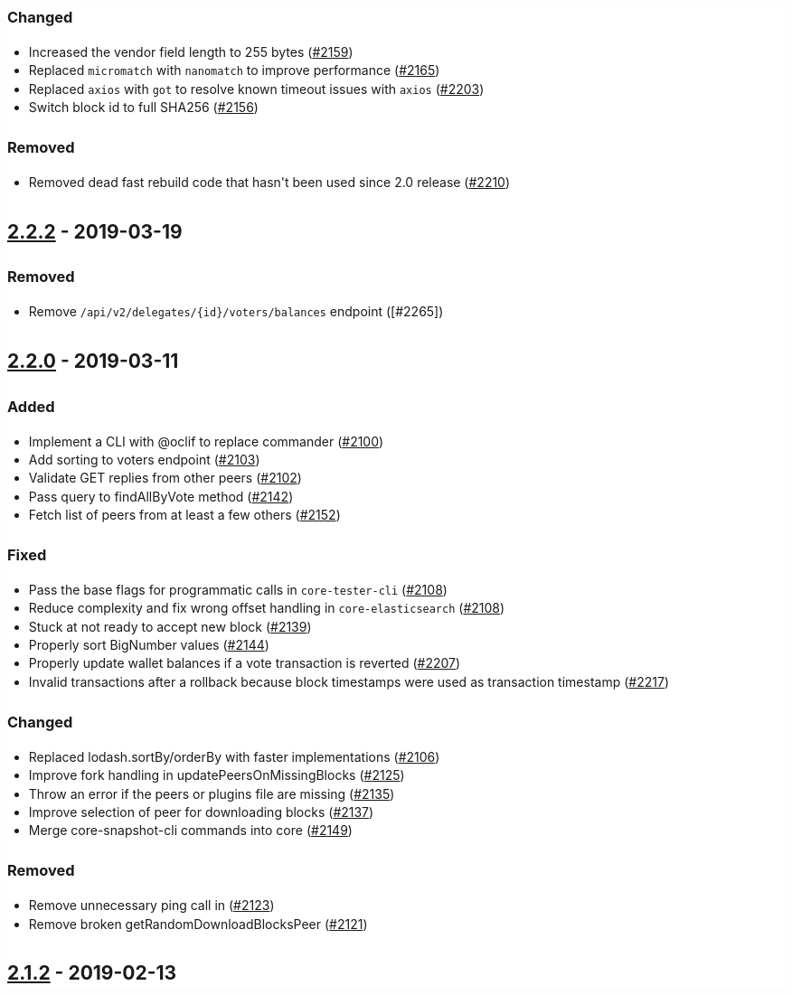 ### Changed

-   Increased the vendor field length to 255 bytes ([#2159])
-   Replaced `micromatch` with `nanomatch` to improve performance ([#2165])
-   Replaced `axios` with `got` to resolve known timeout issues with `axios` ([#2203])
-   Switch block id to full SHA256 ([#2156])

### Removed

-   Removed dead fast rebuild code that hasn't been used since 2.0 release ([#2210])

## [2.2.2] - 2019-03-19

### Removed

-   Remove `/api/v2/delegates/{id}/voters/balances` endpoint ([#2265])

## [2.2.0] - 2019-03-11

### Added

-   Implement a CLI with @oclif to replace commander ([#2100])
-   Add sorting to voters endpoint ([#2103])
-   Validate GET replies from other peers ([#2102])
-   Pass query to findAllByVote method ([#2142])
-   Fetch list of peers from at least a few others ([#2152])

### Fixed

-   Pass the base flags for programmatic calls in `core-tester-cli` ([#2108])
-   Reduce complexity and fix wrong offset handling in `core-elasticsearch` ([#2108])
-   Stuck at not ready to accept new block ([#2139])
-   Properly sort BigNumber values ([#2144])
-   Properly update wallet balances if a vote transaction is reverted ([#2207])
-   Invalid transactions after a rollback because block timestamps were used as transaction timestamp ([#2217])

### Changed

-   Replaced lodash.sortBy/orderBy with faster implementations ([#2106])
-   Improve fork handling in updatePeersOnMissingBlocks ([#2125])
-   Throw an error if the peers or plugins file are missing ([#2135])
-   Improve selection of peer for downloading blocks ([#2137])
-   Merge core-snapshot-cli commands into core ([#2149])

### Removed

-   Remove unnecessary ping call in ([#2123])
-   Remove broken getRandomDownloadBlocksPeer ([#2121])

## [2.1.2] - 2019-02-13


[unreleased]: https://github.com/ARKEcosystem/core/compare/master...develop
[2.6.25]: https://github.com/ARKEcosystem/core/compare/2.6.49...2.6.25
[2.6.49]: https://github.com/ARKEcosystem/core/compare/2.6.42...2.6.49
[2.6.42]: https://github.com/ARKEcosystem/core/compare/2.6.39...2.6.42
[2.6.39]: https://github.com/ARKEcosystem/core/compare/2.6.38...2.6.39
[2.6.38]: https://github.com/ARKEcosystem/core/compare/2.6.37...2.6.38
[2.6.37]: https://github.com/ARKEcosystem/core/compare/2.6.36...2.6.37
[2.6.36]: https://github.com/ARKEcosystem/core/compare/2.6.34...2.6.36
[2.6.34]: https://github.com/ARKEcosystem/core/compare/2.6.31...2.6.34
[2.6.31]: https://github.com/ARKEcosystem/core/compare/2.6.30...2.6.31
[2.6.30]: https://github.com/ARKEcosystem/core/compare/2.6.29...2.6.30
[2.6.29]: https://github.com/ARKEcosystem/core/compare/2.6.28...2.6.29
[2.6.28]: https://github.com/ARKEcosystem/core/compare/2.6.27...2.6.28
[2.6.27]: https://github.com/ARKEcosystem/core/compare/2.6.25...2.6.27
[2.6.25]: https://github.com/ARKEcosystem/core/compare/2.6.24...2.6.25
[2.6.24]: https://github.com/ARKEcosystem/core/compare/2.6.21...2.6.24
[2.6.21]: https://github.com/ARKEcosystem/core/compare/2.6.11...2.6.21
[2.6.11]: https://github.com/ARKEcosystem/core/compare/2.6.10...2.6.11
[2.6.10]: https://github.com/ARKEcosystem/core/compare/2.6.9...2.6.10
[2.6.9]: https://github.com/ARKEcosystem/core/compare/2.6.1...2.6.9
[2.6.1]: https://github.com/ARKEcosystem/core/compare/2.6.0...2.6.1
[2.6.0]: https://github.com/ARKEcosystem/core/compare/2.5.38...2.6.0
[2.5.38]: https://github.com/ARKEcosystem/core/compare/2.5.37...2.5.38
[2.5.37]: https://github.com/ARKEcosystem/core/compare/2.5.36...2.5.37
[2.5.36]: https://github.com/ARKEcosystem/core/compare/2.5.31...2.5.36
[2.5.31]: https://github.com/ARKEcosystem/core/compare/2.5.30...2.5.31
[2.5.30]: https://github.com/ARKEcosystem/core/compare/2.5.28...2.5.30
[2.5.28]: https://github.com/ARKEcosystem/core/compare/2.5.26...2.5.28
[2.5.26]: https://github.com/ARKEcosystem/core/compare/2.5.25...2.5.26
[2.5.25]: https://github.com/ARKEcosystem/core/compare/2.5.24...2.5.25
[2.5.24]: https://github.com/ARKEcosystem/core/compare/2.5.19...2.5.24
[2.5.19]: https://github.com/ARKEcosystem/core/compare/2.5.17...2.5.19
[2.5.17]: https://github.com/ARKEcosystem/core/compare/2.5.14...2.5.17
[2.5.14]: https://github.com/ARKEcosystem/core/compare/2.5.7..2.5.14
[2.5.7]: https://github.com/ARKEcosystem/core/compare/2.5.1...2.5.7
[2.5.1]: https://github.com/ARKEcosystem/core/compare/2.5.0...2.5.1
[2.5.0]: https://github.com/ARKEcosystem/core/compare/2.4.14...2.5.0
[2.4.15]: https://github.com/ARKEcosystem/core/compare/2.4.14...2.4.15
[2.4.14]: https://github.com/ARKEcosystem/core/compare/2.4.13...2.4.14
[2.4.13]: https://github.com/ARKEcosystem/core/compare/2.4.12...2.4.13
[2.4.12]: https://github.com/ARKEcosystem/core/compare/2.4.1...2.4.12
[2.4.1]: https://github.com/ARKEcosystem/core/compare/2.4.0...2.4.1
[2.4.0]: https://github.com/ARKEcosystem/core/compare/2.3.23...2.4.0
[2.3.23]: https://github.com/ARKEcosystem/core/compare/2.3.22...2.3.23
[2.3.22]: https://github.com/ARKEcosystem/core/compare/2.3.21...2.3.22
[2.3.21]: https://github.com/ARKEcosystem/core/compare/2.3.18...2.3.21
[2.3.18]: https://github.com/ARKEcosystem/core/compare/2.3.16...2.3.18
[2.3.16]: https://github.com/ARKEcosystem/core/compare/2.3.15...2.3.16
[2.3.15]: https://github.com/ARKEcosystem/core/compare/2.3.14...2.3.15
[2.3.14]: https://github.com/ARKEcosystem/core/compare/2.3.12...2.3.14
[2.3.12]: https://github.com/ARKEcosystem/core/compare/2.3.1...2.3.12
[2.3.1]: https://github.com/ARKEcosystem/core/compare/2.3.0...2.3.1
[2.3.0]: https://github.com/ARKEcosystem/core/compare/2.2.2...2.3.0
[2.2.2]: https://github.com/ARKEcosystem/core/compare/2.2.1...2.2.2
[2.2.1]: https://github.com/ARKEcosystem/core/compare/2.2.0...2.2.1
[2.2.0]: https://github.com/ARKEcosystem/core/compare/2.1.2..2.2.0
[2.1.2]: https://github.com/ARKEcosystem/core/compare/2.1.1..2.1.2
[2.1.1]: https://github.com/ARKEcosystem/core/compare/2.1.0..2.1.1
[2.1.0]: https://github.com/ARKEcosystem/core/compare/2.0.19...2.1.0
[2.0.19]: https://github.com/ARKEcosystem/core/compare/2.0.18...2.0.19
[2.0.18]: https://github.com/ARKEcosystem/core/compare/2.0.17...2.0.18
[2.0.17]: https://github.com/ARKEcosystem/core/compare/2.0.16...2.0.17
[2.0.16]: https://github.com/ARKEcosystem/core/compare/2.0.15...2.0.16
[2.0.15]: https://github.com/ARKEcosystem/core/compare/2.0.14...2.0.15
[2.0.14]: https://github.com/ARKEcosystem/core/compare/2.0.13...2.0.14
[2.0.13]: https://github.com/ARKEcosystem/core/compare/2.0.12...2.0.13
[2.0.12]: https://github.com/ARKEcosystem/core/compare/2.0.11...2.0.12
[2.0.11]: https://github.com/ARKEcosystem/core/compare/2.0.1...2.0.11
[2.0.1]: https://github.com/ARKEcosystem/core/compare/2.0.0...2.0.1
[2.0.0]: https://github.com/ARKEcosystem/core/compare/0.1.1...2.0.0
[#1563]: https://github.com/ARKEcosystem/core/pull/1563
[#1564]: https://github.com/ARKEcosystem/core/pull/1564
[#1625]: https://github.com/ARKEcosystem/core/pull/1625
[#1626]: https://github.com/ARKEcosystem/core/pull/1626
[#1634]: https://github.com/ARKEcosystem/core/pull/1634
[#1636]: https://github.com/ARKEcosystem/core/pull/1636
[#1638]: https://github.com/ARKEcosystem/core/pull/1638
[#1640]: https://github.com/ARKEcosystem/core/pull/1640
[#1645]: https://github.com/ARKEcosystem/core/pull/1645
[#1646]: https://github.com/ARKEcosystem/core/pull/1646
[#1648]: https://github.com/ARKEcosystem/core/pull/1648
[#1653]: https://github.com/ARKEcosystem/core/pull/1653
[#1655]: https://github.com/ARKEcosystem/core/pull/1655
[#1658]: https://github.com/ARKEcosystem/core/pull/1658
[#1673]: https://github.com/ARKEcosystem/core/pull/1673
[#1689]: https://github.com/ARKEcosystem/core/pull/1689
[#1692]: https://github.com/ARKEcosystem/core/pull/1692
[#1695]: https://github.com/ARKEcosystem/core/pull/1695
[#1717]: https://github.com/ARKEcosystem/core/pull/1717
[#1730]: https://github.com/ARKEcosystem/core/pull/1730
[#1731]: https://github.com/ARKEcosystem/core/pull/1731
[#1732]: https://github.com/ARKEcosystem/core/pull/1732
[#1733]: https://github.com/ARKEcosystem/core/pull/1733
[#1738]: https://github.com/ARKEcosystem/core/pull/1738
[#1831]: https://github.com/ARKEcosystem/core/pull/1831
[#1833]: https://github.com/ARKEcosystem/core/pull/1833
[#1836]: https://github.com/ARKEcosystem/core/pull/1836
[#1837]: https://github.com/ARKEcosystem/core/pull/1837
[#1853]: https://github.com/ARKEcosystem/core/pull/1853
[#1869]: https://github.com/ARKEcosystem/core/pull/1869
[#1873]: https://github.com/ARKEcosystem/core/pull/1873
[#1887]: https://github.com/ARKEcosystem/core/pull/1887
[#1891]: https://github.com/ARKEcosystem/core/pull/1891
[#1898]: https://github.com/ARKEcosystem/core/pull/1898
[#1901]: https://github.com/ARKEcosystem/core/pull/1901
[#1905]: https://github.com/ARKEcosystem/core/pull/1905
[#1906]: https://github.com/ARKEcosystem/core/pull/1906
[#1911]: https://github.com/ARKEcosystem/core/pull/1911
[#1917]: https://github.com/ARKEcosystem/core/pull/1917
[#1919]: https://github.com/ARKEcosystem/core/pull/1919
[#1924]: https://github.com/ARKEcosystem/core/pull/1924
[#1926]: https://github.com/ARKEcosystem/core/pull/1926
[#1927]: https://github.com/ARKEcosystem/core/pull/1927
[#1930]: https://github.com/ARKEcosystem/core/pull/1930
[#1931]: https://github.com/ARKEcosystem/core/pull/1931
[#1939]: https://github.com/ARKEcosystem/core/pull/1939
[#1940]: https://github.com/ARKEcosystem/core/pull/1940
[#1941]: https://github.com/ARKEcosystem/core/pull/1941
[#1943]: https://github.com/ARKEcosystem/core/pull/1943
[#1947]: https://github.com/ARKEcosystem/core/pull/1947
[#1948]: https://github.com/ARKEcosystem/core/pull/1948
[#1953]: https://github.com/ARKEcosystem/core/pull/1953
[#1954]: https://github.com/ARKEcosystem/core/pull/1954
[#1955]: https://github.com/ARKEcosystem/core/pull/1955
[#1957]: https://github.com/ARKEcosystem/core/pull/1957
[#1969]: https://github.com/ARKEcosystem/core/pull/1969
[#1970]: https://github.com/ARKEcosystem/core/pull/1970
[#1985]: https://github.com/ARKEcosystem/core/pull/1985
[#1987]: https://github.com/ARKEcosystem/core/pull/1987
[#1996]: https://github.com/ARKEcosystem/core/pull/1996
[#1999]: https://github.com/ARKEcosystem/core/pull/1999
[#2009]: https://github.com/ARKEcosystem/core/pull/2009
[#2016]: https://github.com/ARKEcosystem/core/pull/2016
[#2021]: https://github.com/ARKEcosystem/core/pull/2021
[#2038]: https://github.com/ARKEcosystem/core/pull/2038
[#2044]: https://github.com/ARKEcosystem/core/pull/2044
[#2045]: https://github.com/ARKEcosystem/core/pull/2045
[#2046]: https://github.com/ARKEcosystem/core/pull/2046
[#2047]: https://github.com/ARKEcosystem/core/pull/2047
[#2049]: https://github.com/ARKEcosystem/core/pull/2049
[#2050]: https://github.com/ARKEcosystem/core/pull/2050
[#2051]: https://github.com/ARKEcosystem/core/pull/2051
[#2052]: https://github.com/ARKEcosystem/core/pull/2052
[#2053]: https://github.com/ARKEcosystem/core/pull/2053
[#2055]: https://github.com/ARKEcosystem/core/pull/2055
[#2057]: https://github.com/ARKEcosystem/core/pull/2057
[#2058]: https://github.com/ARKEcosystem/core/pull/2058
[#2061]: https://github.com/ARKEcosystem/core/pull/2061
[#2080]: https://github.com/ARKEcosystem/core/pull/2080
[#2082]: https://github.com/ARKEcosystem/core/pull/2082
[#2083]: https://github.com/ARKEcosystem/core/pull/2083
[#2091]: https://github.com/ARKEcosystem/core/pull/2091
[#2100]: https://github.com/ARKEcosystem/core/pull/2100
[#2102]: https://github.com/ARKEcosystem/core/pull/2102
[#2103]: https://github.com/ARKEcosystem/core/pull/2103
[#2106]: https://github.com/ARKEcosystem/core/pull/2106
[#2108]: https://github.com/ARKEcosystem/core/pull/2108
[#2119]: https://github.com/ARKEcosystem/core/pull/2119
[#2121]: https://github.com/ARKEcosystem/core/pull/2121
[#2122]: https://github.com/ARKEcosystem/core/pull/2122
[#2123]: https://github.com/ARKEcosystem/core/pull/2123
[#2124]: https://github.com/ARKEcosystem/core/pull/2124
[#2125]: https://github.com/ARKEcosystem/core/pull/2125
[#2133]: https://github.com/ARKEcosystem/core/pull/2133
[#2134]: https://github.com/ARKEcosystem/core/pull/2134
[#2135]: https://github.com/ARKEcosystem/core/pull/2135
[#2137]: https://github.com/ARKEcosystem/core/pull/2137
[#2139]: https://github.com/ARKEcosystem/core/pull/2139
[#2142]: https://github.com/ARKEcosystem/core/pull/2142
[#2143]: https://github.com/ARKEcosystem/core/pull/2143
[#2144]: https://github.com/ARKEcosystem/core/pull/2144
[#2149]: https://github.com/ARKEcosystem/core/pull/2149
[#2152]: https://github.com/ARKEcosystem/core/pull/2152
[#2156]: https://github.com/ARKEcosystem/core/pull/2156
[#2159]: https://github.com/ARKEcosystem/core/pull/2159
[#2165]: https://github.com/ARKEcosystem/core/pull/2165
[#2184]: https://github.com/ARKEcosystem/core/pull/2184
[#2190]: https://github.com/ARKEcosystem/core/pull/2190
[#2192]: https://github.com/ARKEcosystem/core/pull/2192
[#2203]: https://github.com/ARKEcosystem/core/pull/2203
[#2205]: https://github.com/ARKEcosystem/core/pull/2205
[#2207]: https://github.com/ARKEcosystem/core/pull/2207
[#2209]: https://github.com/ARKEcosystem/core/pull/2209
[#2210]: https://github.com/ARKEcosystem/core/pull/2210
[#2217]: https://github.com/ARKEcosystem/core/pull/2217
[#2218]: https://github.com/ARKEcosystem/core/pull/2218
[#2221]: https://github.com/ARKEcosystem/core/pull/2221
[#2229]: https://github.com/ARKEcosystem/core/pull/2229
[#2236]: https://github.com/ARKEcosystem/core/pull/2236
[#2273]: https://github.com/ARKEcosystem/core/pull/2273
[#2287]: https://github.com/ARKEcosystem/core/pull/2287
[#2288]: https://github.com/ARKEcosystem/core/pull/2288
[#2289]: https://github.com/ARKEcosystem/core/pull/2289
[#2321]: https://github.com/ARKEcosystem/core/pull/2321
[#2329]: https://github.com/ARKEcosystem/core/pull/2329
[#2341]: https://github.com/ARKEcosystem/core/pull/2341
[#2343]: https://github.com/ARKEcosystem/core/pull/2343
[#2360]: https://github.com/ARKEcosystem/core/pull/2360
[#2370]: https://github.com/ARKEcosystem/core/pull/2370
[#2375]: https://github.com/ARKEcosystem/core/pull/2375
[#2376]: https://github.com/ARKEcosystem/core/pull/2376
[#2377]: https://github.com/ARKEcosystem/core/pull/2377
[#2379]: https://github.com/ARKEcosystem/core/pull/2379
[#2388]: https://github.com/ARKEcosystem/core/pull/2388
[#2391]: https://github.com/ARKEcosystem/core/pull/2391
[#2393]: https://github.com/ARKEcosystem/core/pull/2393
[#2394]: https://github.com/ARKEcosystem/core/pull/2394
[#2404]: https://github.com/ARKEcosystem/core/pull/2404
[#2405]: https://github.com/ARKEcosystem/core/pull/2405
[#2416]: https://github.com/ARKEcosystem/core/pull/2416
[#2417]: https://github.com/ARKEcosystem/core/pull/2417
[#2424]: https://github.com/ARKEcosystem/core/pull/2424
[#2425]: https://github.com/ARKEcosystem/core/pull/2425
[#2426]: https://github.com/ARKEcosystem/core/pull/2426
[#2429]: https://github.com/ARKEcosystem/core/pull/2429
[#2433]: https://github.com/ARKEcosystem/core/pull/2433
[#2437]: https://github.com/ARKEcosystem/core/pull/2437
[#2439]: https://github.com/ARKEcosystem/core/pull/2439
[#2440]: https://github.com/ARKEcosystem/core/pull/2440
[#2443]: https://github.com/ARKEcosystem/core/pull/2443
[#2444]: https://github.com/ARKEcosystem/core/pull/2444
[#2458]: https://github.com/ARKEcosystem/core/pull/2458
[#2459]: https://github.com/ARKEcosystem/core/pull/2459
[#2461]: https://github.com/ARKEcosystem/core/pull/2461
[#2462]: https://github.com/ARKEcosystem/core/pull/2462
[#2464]: https://github.com/ARKEcosystem/core/pull/2464
[#2467]: https://github.com/ARKEcosystem/core/pull/2467
[#2468]: https://github.com/ARKEcosystem/core/pull/2468
[#2471]: https://github.com/ARKEcosystem/core/pull/2471
[#2473]: https://github.com/ARKEcosystem/core/pull/2473
[#2476]: https://github.com/ARKEcosystem/core/pull/2476
[#2479]: https://github.com/ARKEcosystem/core/pull/2479
[#2482]: https://github.com/ARKEcosystem/core/pull/2482
[#2484]: https://github.com/ARKEcosystem/core/pull/2484
[#2486]: https://github.com/ARKEcosystem/core/pull/2486
[#2487]: https://github.com/ARKEcosystem/core/pull/2487
[#2489]: https://github.com/ARKEcosystem/core/pull/2489
[#2491]: https://github.com/ARKEcosystem/core/pull/2491
[#2492]: https://github.com/ARKEcosystem/core/pull/2492
[#2495]: https://github.com/ARKEcosystem/core/pull/2495
[#2496]: https://github.com/ARKEcosystem/core/pull/2496
[#2499]: https://github.com/ARKEcosystem/core/pull/2499
[#2500]: https://github.com/ARKEcosystem/core/pull/2500
[#2502]: https://github.com/ARKEcosystem/core/pull/2502
[#2503]: https://github.com/ARKEcosystem/core/pull/2503
[#2506]: https://github.com/ARKEcosystem/core/pull/2506
[#2507]: https://github.com/ARKEcosystem/core/pull/2507
[#2513]: https://github.com/ARKEcosystem/core/pull/2513
[#2514]: https://github.com/ARKEcosystem/core/pull/2514
[#2515]: https://github.com/ARKEcosystem/core/pull/2515
[#2517]: https://github.com/ARKEcosystem/core/pull/2517
[#2522]: https://github.com/ARKEcosystem/core/pull/2522
[#2526]: https://github.com/ARKEcosystem/core/pull/2526
[#2528]: https://github.com/ARKEcosystem/core/pull/2528
[#2529]: https://github.com/ARKEcosystem/core/pull/2529
[#2539]: https://github.com/ARKEcosystem/core/pull/2539
[#2544]: https://github.com/ARKEcosystem/core/pull/2544
[#2552]: https://github.com/ARKEcosystem/core/pull/2552
[#2553]: https://github.com/ARKEcosystem/core/pull/2553
[#2555]: https://github.com/ARKEcosystem/core/pull/2555
[#2557]: https://github.com/ARKEcosystem/core/pull/2557
[#2558]: https://github.com/ARKEcosystem/core/pull/2558
[#2559]: https://github.com/ARKEcosystem/core/pull/2559
[#2562]: https://github.com/ARKEcosystem/core/pull/2562
[#2563]: https://github.com/ARKEcosystem/core/pull/2563
[#2565]: https://github.com/ARKEcosystem/core/pull/2565
[#2567]: https://github.com/ARKEcosystem/core/pull/2567
[#2571]: https://github.com/ARKEcosystem/core/pull/2571
[#2573]: https://github.com/ARKEcosystem/core/pull/2573
[#2574]: https://github.com/ARKEcosystem/core/pull/2574
[#2577]: https://github.com/ARKEcosystem/core/pull/2577
[#2578]: https://github.com/ARKEcosystem/core/pull/2578
[#2581]: https://github.com/ARKEcosystem/core/pull/2581
[#2582]: https://github.com/ARKEcosystem/core/pull/2582
[#2584]: https://github.com/ARKEcosystem/core/pull/2584
[#2586]: https://github.com/ARKEcosystem/core/pull/2586
[#2587]: https://github.com/ARKEcosystem/core/pull/2587
[#2590]: https://github.com/ARKEcosystem/core/pull/2590
[#2592]: https://github.com/ARKEcosystem/core/pull/2592
[#2593]: https://github.com/ARKEcosystem/core/pull/2593
[#2597]: https://github.com/ARKEcosystem/core/pull/2597
[#2604]: https://github.com/ARKEcosystem/core/pull/2604
[#2606]: https://github.com/ARKEcosystem/core/pull/2606
[#2611]: https://github.com/ARKEcosystem/core/pull/2611
[#2612]: https://github.com/ARKEcosystem/core/pull/2612
[#2615]: https://github.com/ARKEcosystem/core/pull/2615
[#2616]: https://github.com/ARKEcosystem/core/pull/2616
[#2618]: https://github.com/ARKEcosystem/core/pull/2618
[#2619]: https://github.com/ARKEcosystem/core/pull/2619
[#2622]: https://github.com/ARKEcosystem/core/pull/2622
[#2628]: https://github.com/ARKEcosystem/core/pull/2628
[#2634]: https://github.com/ARKEcosystem/core/pull/2634
[#2635]: https://github.com/ARKEcosystem/core/pull/2635
[#2641]: https://github.com/ARKEcosystem/core/pull/2641
[#2643]: https://github.com/ARKEcosystem/core/pull/2643
[#2645]: https://github.com/ARKEcosystem/core/pull/2645
[#2646]: https://github.com/ARKEcosystem/core/pull/2646
[#2651]: https://github.com/ARKEcosystem/core/pull/2651
[#2653]: https://github.com/ARKEcosystem/core/pull/2653
[#2655]: https://github.com/ARKEcosystem/core/pull/2655
[#2657]: https://github.com/ARKEcosystem/core/pull/2657
[#2659]: https://github.com/ARKEcosystem/core/pull/2659
[#2662]: https://github.com/ARKEcosystem/core/pull/2662
[#2665]: https://github.com/ARKEcosystem/core/pull/2665
[#2666]: https://github.com/ARKEcosystem/core/pull/2666
[#2669]: https://github.com/ARKEcosystem/core/pull/2669
[#2670]: https://github.com/ARKEcosystem/core/pull/2670
[#2671]: https://github.com/ARKEcosystem/core/pull/2671
[#2672]: https://github.com/ARKEcosystem/core/pull/2672
[#2673]: https://github.com/ARKEcosystem/core/pull/2673
[#2674]: https://github.com/ARKEcosystem/core/pull/2674
[#2675]: https://github.com/ARKEcosystem/core/pull/2675
[#2678]: https://github.com/ARKEcosystem/core/pull/2678
[#2685]: https://github.com/ARKEcosystem/core/pull/2685
[#2686]: https://github.com/ARKEcosystem/core/pull/2686
[#2687]: https://github.com/ARKEcosystem/core/pull/2687
[#2692]: https://github.com/ARKEcosystem/core/pull/2692
[#2699]: https://github.com/ARKEcosystem/core/pull/2699
[#2700]: https://github.com/ARKEcosystem/core/pull/2700
[#2707]: https://github.com/ARKEcosystem/core/pull/2707
[#2710]: https://github.com/ARKEcosystem/core/pull/2710
[#2711]: https://github.com/ARKEcosystem/core/pull/2711
[#2714]: https://github.com/ARKEcosystem/core/pull/2714
[#2715]: https://github.com/ARKEcosystem/core/pull/2715
[#2717]: https://github.com/ARKEcosystem/core/pull/2717
[#2718]: https://github.com/ARKEcosystem/core/pull/2718
[#2719]: https://github.com/ARKEcosystem/core/pull/2719
[#2720]: https://github.com/ARKEcosystem/core/pull/2720
[#2721]: https://github.com/ARKEcosystem/core/pull/2721
[#2723]: https://github.com/ARKEcosystem/core/pull/2723
[#2727]: https://github.com/ARKEcosystem/core/pull/2727
[#2728]: https://github.com/ARKEcosystem/core/pull/2728
[#2729]: https://github.com/ARKEcosystem/core/pull/2729
[#2733]: https://github.com/ARKEcosystem/core/pull/2733
[#2734]: https://github.com/ARKEcosystem/core/pull/2734
[#2739]: https://github.com/ARKEcosystem/core/pull/2739
[#2743]: https://github.com/ARKEcosystem/core/pull/2743
[#2744]: https://github.com/ARKEcosystem/core/pull/2744
[#2745]: https://github.com/ARKEcosystem/core/pull/2745
[#2746]: https://github.com/ARKEcosystem/core/pull/2746
[#2748]: https://github.com/ARKEcosystem/core/pull/2748
[#2751]: https://github.com/ARKEcosystem/core/pull/2751
[#2753]: https://github.com/ARKEcosystem/core/pull/2753
[#2754]: https://github.com/ARKEcosystem/core/pull/2754
[#2756]: https://github.com/ARKEcosystem/core/pull/2756
[#2757]: https://github.com/ARKEcosystem/core/pull/2757
[#2759]: https://github.com/ARKEcosystem/core/pull/2759
[#2760]: https://github.com/ARKEcosystem/core/pull/2760
[#2761]: https://github.com/ARKEcosystem/core/pull/2761
[#2763]: https://github.com/ARKEcosystem/core/pull/2763
[#2764]: https://github.com/ARKEcosystem/core/pull/2764
[#2765]: https://github.com/ARKEcosystem/core/pull/2765
[#2766]: https://github.com/ARKEcosystem/core/pull/2766
[#2770]: https://github.com/ARKEcosystem/core/pull/2770
[#2771]: https://github.com/ARKEcosystem/core/pull/2771
[#2772]: https://github.com/ARKEcosystem/core/pull/2772
[#2773]: https://github.com/ARKEcosystem/core/pull/2773
[#2777]: https://github.com/ARKEcosystem/core/pull/2777
[#2782]: https://github.com/ARKEcosystem/core/pull/2782
[#2784]: https://github.com/ARKEcosystem/core/pull/2784
[#2787]: https://github.com/ARKEcosystem/core/pull/2787
[#2788]: https://github.com/ARKEcosystem/core/pull/2788
[#2797]: https://github.com/ARKEcosystem/core/pull/2797
[#2800]: https://github.com/ARKEcosystem/core/pull/2800
[#2802]: https://github.com/ARKEcosystem/core/pull/2802
[#2807]: https://github.com/ARKEcosystem/core/pull/2807
[#2808]: https://github.com/ARKEcosystem/core/pull/2808
[#2809]: https://github.com/ARKEcosystem/core/pull/2809
[#2810]: https://github.com/ARKEcosystem/core/pull/2810
[#2814]: https://github.com/ARKEcosystem/core/pull/2814
[#2823]: https://github.com/ARKEcosystem/core/pull/2823
[#2828]: https://github.com/ARKEcosystem/core/pull/2828
[#2830]: https://github.com/ARKEcosystem/core/pull/2830
[#2831]: https://github.com/ARKEcosystem/core/pull/2831
[#2837]: https://github.com/ARKEcosystem/core/pull/2837
[#2838]: https://github.com/ARKEcosystem/core/pull/2838
[#2839]: https://github.com/ARKEcosystem/core/pull/2839
[#2840]: https://github.com/ARKEcosystem/core/pull/2840
[#2842]: https://github.com/ARKEcosystem/core/pull/2842
[#2844]: https://github.com/ARKEcosystem/core/pull/2844
[#2845]: https://github.com/ARKEcosystem/core/pull/2845
[#2847]: https://github.com/ARKEcosystem/core/pull/2847
[#2848]: https://github.com/ARKEcosystem/core/pull/2848
[#2850]: https://github.com/ARKEcosystem/core/pull/2850
[#2854]: https://github.com/ARKEcosystem/core/pull/2854
[#2855]: https://github.com/ARKEcosystem/core/pull/2855
[#2856]: https://github.com/ARKEcosystem/core/pull/2856
[#2858]: https://github.com/ARKEcosystem/core/pull/2858
[#2859]: https://github.com/ARKEcosystem/core/pull/2859
[#2861]: https://github.com/ARKEcosystem/core/pull/2861
[#2863]: https://github.com/ARKEcosystem/core/pull/2863
[#2864]: https://github.com/ARKEcosystem/core/pull/2864
[#2865]: https://github.com/ARKEcosystem/core/pull/2865
[#2867]: https://github.com/ARKEcosystem/core/pull/2867
[#2869]: https://github.com/ARKEcosystem/core/pull/2869
[#2873]: https://github.com/ARKEcosystem/core/pull/2873
[#2875]: https://github.com/ARKEcosystem/core/pull/2875
[#2877]: https://github.com/ARKEcosystem/core/pull/2877
[#2878]: https://github.com/ARKEcosystem/core/pull/2878
[#2879]: https://github.com/ARKEcosystem/core/pull/2879
[#2886]: https://github.com/ARKEcosystem/core/pull/2886
[#2887]: https://github.com/ARKEcosystem/core/pull/2887
[#2889]: https://github.com/ARKEcosystem/core/pull/2889
[#2892]: https://github.com/ARKEcosystem/core/pull/2892
[#2893]: https://github.com/ARKEcosystem/core/pull/2893
[#2894]: https://github.com/ARKEcosystem/core/pull/2894
[#2895]: https://github.com/ARKEcosystem/core/pull/2895
[#2896]: https://github.com/ARKEcosystem/core/pull/2896
[#2897]: https://github.com/ARKEcosystem/core/pull/2897
[#2898]: https://github.com/ARKEcosystem/core/pull/2898
[#2903]: https://github.com/ARKEcosystem/core/pull/2903
[#2904]: https://github.com/ARKEcosystem/core/pull/2904
[#2906]: https://github.com/ARKEcosystem/core/pull/2906
[#2907]: https://github.com/ARKEcosystem/core/pull/2907
[#2909]: https://github.com/ARKEcosystem/core/pull/2909
[#2910]: https://github.com/ARKEcosystem/core/pull/2910
[#2911]: https://github.com/ARKEcosystem/core/pull/2911
[#2912]: https://github.com/ARKEcosystem/core/pull/2912
[#2914]: https://github.com/ARKEcosystem/core/pull/2914
[#2915]: https://github.com/ARKEcosystem/core/pull/2915
[#2916]: https://github.com/ARKEcosystem/core/pull/2916
[#2918]: https://github.com/ARKEcosystem/core/pull/2918
[#2919]: https://github.com/ARKEcosystem/core/pull/2919
[#2920]: https://github.com/ARKEcosystem/core/pull/2920
[#2921]: https://github.com/ARKEcosystem/core/pull/2921
[#2923]: https://github.com/ARKEcosystem/core/pull/2923
[#2925]: https://github.com/ARKEcosystem/core/pull/2925
[#2926]: https://github.com/ARKEcosystem/core/pull/2926
[#2928]: https://github.com/ARKEcosystem/core/pull/2928
[#2929]: https://github.com/ARKEcosystem/core/pull/2929
[#2932]: https://github.com/ARKEcosystem/core/pull/2932
[#2933]: https://github.com/ARKEcosystem/core/pull/2933
[#2936]: https://github.com/ARKEcosystem/core/pull/2936
[#2937]: https://github.com/ARKEcosystem/core/pull/2937
[#2938]: https://github.com/ARKEcosystem/core/pull/2938
[#2940]: https://github.com/ARKEcosystem/core/pull/2940
[#2941]: https://github.com/ARKEcosystem/core/pull/2941
[#2942]: https://github.com/ARKEcosystem/core/pull/2942
[#2943]: https://github.com/ARKEcosystem/core/pull/2943
[#2944]: https://github.com/ARKEcosystem/core/pull/2944
[#2945]: https://github.com/ARKEcosystem/core/pull/2945
[#2947]: https://github.com/ARKEcosystem/core/pull/2947
[#2948]: https://github.com/ARKEcosystem/core/pull/2948
[#2949]: https://github.com/ARKEcosystem/core/pull/2949
[#2951]: https://github.com/ARKEcosystem/core/pull/2951
[#2952]: https://github.com/ARKEcosystem/core/pull/2952
[#2959]: https://github.com/ARKEcosystem/core/pull/2959
[#2960]: https://github.com/ARKEcosystem/core/pull/2960
[#2961]: https://github.com/ARKEcosystem/core/pull/2961
[#2962]: https://github.com/ARKEcosystem/core/pull/2962
[#2967]: https://github.com/ARKEcosystem/core/pull/2967
[#2968]: https://github.com/ARKEcosystem/core/pull/2968
[#2970]: https://github.com/ARKEcosystem/core/pull/2970
[#2972]: https://github.com/ARKEcosystem/core/pull/2972
[#2973]: https://github.com/ARKEcosystem/core/pull/2973
[#2974]: https://github.com/ARKEcosystem/core/pull/2974
[#2976]: https://github.com/ARKEcosystem/core/pull/2976
[#2979]: https://github.com/ARKEcosystem/core/pull/2979
[#2980]: https://github.com/ARKEcosystem/core/pull/2980
[#2994]: https://github.com/ARKEcosystem/core/pull/2994
[#2996]: https://github.com/ARKEcosystem/core/pull/2996
[#2997]: https://github.com/ARKEcosystem/core/pull/2997
[#2998]: https://github.com/ARKEcosystem/core/pull/2998
[#2999]: https://github.com/ARKEcosystem/core/pull/2999
[#3000]: https://github.com/ARKEcosystem/core/pull/3000
[#3001]: https://github.com/ARKEcosystem/core/pull/3001
[#3005]: https://github.com/ARKEcosystem/core/pull/3005
[#3008]: https://github.com/ARKEcosystem/core/pull/3008
[#3010]: https://github.com/ARKEcosystem/core/pull/3010
[#3011]: https://github.com/ARKEcosystem/core/pull/3011
[#3014]: https://github.com/ARKEcosystem/core/pull/3014
[#3015]: https://github.com/ARKEcosystem/core/pull/3015
[#3022]: https://github.com/ARKEcosystem/core/pull/3022
[#3023]: https://github.com/ARKEcosystem/core/pull/3023
[#3025]: https://github.com/ARKEcosystem/core/pull/3025
[#3027]: https://github.com/ARKEcosystem/core/pull/3027
[#3030]: https://github.com/ARKEcosystem/core/pull/3030
[#3034]: https://github.com/ARKEcosystem/core/pull/3034
[#3036]: https://github.com/ARKEcosystem/core/pull/3036
[#3037]: https://github.com/ARKEcosystem/core/pull/3037
[#3040]: https://github.com/ARKEcosystem/core/pull/3040
[#3041]: https://github.com/ARKEcosystem/core/pull/3041
[#3043]: https://github.com/ARKEcosystem/core/pull/3043
[#3045]: https://github.com/ARKEcosystem/core/pull/3045
[#3046]: https://github.com/ARKEcosystem/core/pull/3046
[#3048]: https://github.com/ARKEcosystem/core/pull/3048
[#3049]: https://github.com/ARKEcosystem/core/pull/3049
[#3050]: https://github.com/ARKEcosystem/core/pull/3050
[#3055]: https://github.com/ARKEcosystem/core/pull/3055
[#3056]: https://github.com/ARKEcosystem/core/pull/3056
[#3062]: https://github.com/ARKEcosystem/core/pull/3062
[#3069]: https://github.com/ARKEcosystem/core/pull/3069
[#3071]: https://github.com/ARKEcosystem/core/pull/3071
[#3075]: https://github.com/ARKEcosystem/core/pull/3075
[#3078]: https://github.com/ARKEcosystem/core/pull/3078
[#3081]: https://github.com/ARKEcosystem/core/pull/3081
[#3083]: https://github.com/ARKEcosystem/core/pull/3083
[#3084]: https://github.com/ARKEcosystem/core/pull/3084
[#3086]: https://github.com/ARKEcosystem/core/pull/3086
[#3087]: https://github.com/ARKEcosystem/core/pull/3087
[#3095]: https://github.com/ARKEcosystem/core/pull/3095
[#3096]: https://github.com/ARKEcosystem/core/pull/3096
[#3108]: https://github.com/ARKEcosystem/core/pull/3108
[#3109]: https://github.com/ARKEcosystem/core/pull/3109
[#3112]: https://github.com/ARKEcosystem/core/pull/3112
[#3119]: https://github.com/ARKEcosystem/core/pull/3119
[#3138]: https://github.com/ARKEcosystem/core/pull/3138
[#3140]: https://github.com/ARKEcosystem/core/pull/3140
[#3147]: https://github.com/ARKEcosystem/core/pull/3147
[#3154]: https://github.com/ARKEcosystem/core/pull/3154
[#3170]: https://github.com/ARKEcosystem/core/pull/3170
[#3171]: https://github.com/ARKEcosystem/core/pull/3171
[#3193]: https://github.com/ARKEcosystem/core/pull/3193
[#3196]: https://github.com/ARKEcosystem/core/pull/3196
[#3208]: https://github.com/ARKEcosystem/core/pull/3208
[#3208]: https://github.com/ARKEcosystem/core/pull/3208
[#3228]: https://github.com/ARKEcosystem/core/pull/3228
[#3234]: https://github.com/ARKEcosystem/core/pull/3234
[#3256]: https://github.com/ARKEcosystem/core/pull/3256
[#3270]: https://github.com/ARKEcosystem/core/pull/3270
[#3271]: https://github.com/ARKEcosystem/core/pull/3271
[#3291]: https://github.com/ARKEcosystem/core/pull/3291
[#3296]: https://github.com/ARKEcosystem/core/pull/3296
[#3331]: https://github.com/ARKEcosystem/core/pull/3331
[#3341]: https://github.com/ARKEcosystem/core/pull/3341
[#3354]: https://github.com/ARKEcosystem/core/pull/3354
[#3404]: https://github.com/ARKEcosystem/core/pull/3404
[#3409]: https://github.com/ARKEcosystem/core/pull/3409
[#3426]: https://github.com/ARKEcosystem/core/pull/3426
[#3459]: https://github.com/ARKEcosystem/core/pull/3459
[#3465]: https://github.com/ARKEcosystem/core/pull/3465
[#3489]: https://github.com/ARKEcosystem/core/pull/3489
[#3498]: https://github.com/ARKEcosystem/core/pull/3498
[#3502]: https://github.com/ARKEcosystem/core/pull/3502
[#3504]: https://github.com/ARKEcosystem/core/pull/3504
[#3505]: https://github.com/ARKEcosystem/core/pull/3505
[#3507]: https://github.com/ARKEcosystem/core/pull/3507
[#3510]: https://github.com/ARKEcosystem/core/pull/3510
[#3518]: https://github.com/ARKEcosystem/core/pull/3518
[#3523]: https://github.com/ARKEcosystem/core/pull/3523
[#3524]: https://github.com/ARKEcosystem/core/pull/3524
[#3537]: https://github.com/ARKEcosystem/core/pull/3537
[#3541]: https://github.com/ARKEcosystem/core/pull/3541
[#3551]: https://github.com/ARKEcosystem/core/pull/3551
[#3560]: https://github.com/ARKEcosystem/core/pull/3560
[#3561]: https://github.com/ARKEcosystem/core/pull/3561
[#3562]: https://github.com/ARKEcosystem/core/pull/3562
[#3567]: https://github.com/ARKEcosystem/core/pull/3567
[#3570]: https://github.com/ARKEcosystem/core/pull/3570
[#3573]: https://github.com/ARKEcosystem/core/pull/3573
[#3574]: https://github.com/ARKEcosystem/core/pull/3574
[#3575]: https://github.com/ARKEcosystem/core/pull/3575
[#3590]: https://github.com/ARKEcosystem/core/pull/3590
[#3594]: https://github.com/ARKEcosystem/core/pull/3594
[#3596]: https://github.com/ARKEcosystem/core/pull/3596
[#3598]: https://github.com/ARKEcosystem/core/pull/3598
[#3605]: https://github.com/ARKEcosystem/core/pull/3605
[#3614]: https://github.com/ARKEcosystem/core/pull/3614
[#3659]: https://github.com/ARKEcosystem/core/pull/3659
[#3665]: https://github.com/ARKEcosystem/core/pull/3665
[#3667]: https://github.com/ARKEcosystem/core/pull/3667
[#3669]: https://github.com/ARKEcosystem/core/pull/3669
[#3678]: https://github.com/ARKEcosystem/core/pull/3678
[#3695]: https://github.com/ARKEcosystem/core/pull/3695
[#3746]: https://github.com/ARKEcosystem/core/pull/3746
[#3806]: https://github.com/ARKEcosystem/core/pull/3806
[#3818]: https://github.com/ARKEcosystem/core/pull/3818
[#3823]: https://github.com/ARKEcosystem/core/pull/3823
[#3830]: https://github.com/ARKEcosystem/core/pull/3830
[#3904]: https://github.com/ARKEcosystem/core/pull/3904
[#3905]: https://github.com/ARKEcosystem/core/pull/3905
[#3950]: https://github.com/ARKEcosystem/core/pull/3950
[032caa1b990e91937e4bc1561bc1aeaeca9e37d]: https://github.com/ARKEcosystem/core/commit/032caa1b990e91937e4bc1561bc1aeaeca9e37d9
[1209a36366c8fd3ba31fab2463011b7ce1a7d84]: https://github.com/ARKEcosystem/core/commit/1209a36366c8fd3ba31fab2463011b7ce1a7d844
[34749bf84bcec3fecd0098c0d42f52deb1f6ba4]: https://github.com/ARKEcosystem/core/commit/34749bf84bcec3fecd0098c0d42f52deb1f6ba4a
[7a73aef8b29d40572d1524cf8b1bafbffa3b096]: https://github.com/ARKEcosystem/core/commit/7a73aef8b29d40572d1524cf8b1bafbffa3b0964
[b537d6f327e939ff40b680ea7d558e8fdb3ac92]: https://github.com/ARKEcosystem/core/commit/b537d6f327e939ff40b680ea7d558e8fdb3ac921